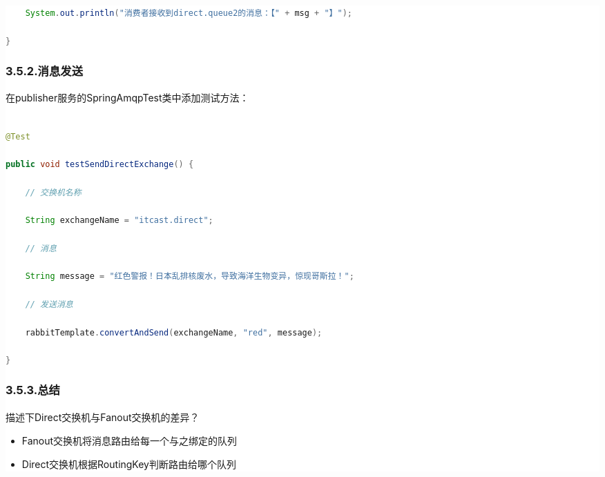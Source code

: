 ```java
    System.out.println("消费者接收到direct.queue2的消息：【" + msg + "】");

}

```







### 3.5.2.消息发送



在publisher服务的SpringAmqpTest类中添加测试方法：



```java

@Test

public void testSendDirectExchange() {

    // 交换机名称

    String exchangeName = "itcast.direct";

    // 消息

    String message = "红色警报！日本乱排核废水，导致海洋生物变异，惊现哥斯拉！";

    // 发送消息

    rabbitTemplate.convertAndSend(exchangeName, "red", message);

}

```











### 3.5.3.总结



描述下Direct交换机与Fanout交换机的差异？



- Fanout交换机将消息路由给每一个与之绑定的队列

- Direct交换机根据RoutingKey判断路由给哪个队列
